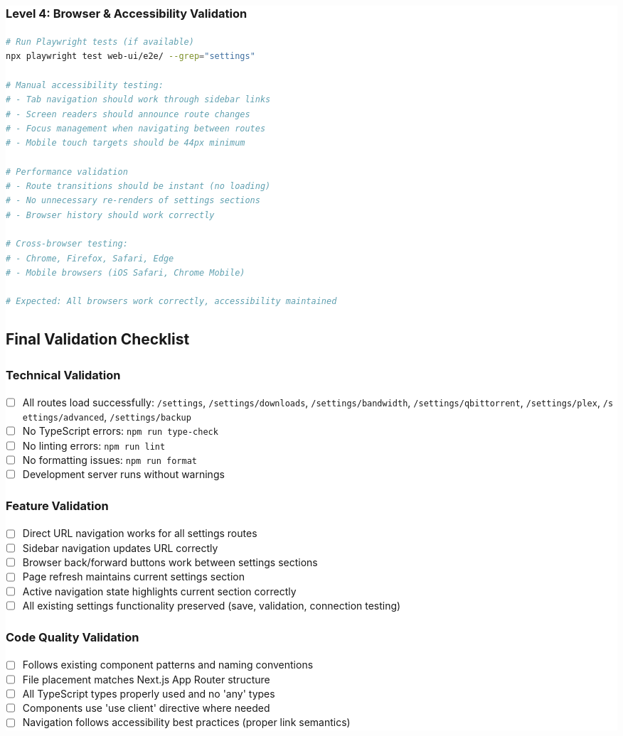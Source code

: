 ### Level 4: Browser & Accessibility Validation

```bash
# Run Playwright tests (if available)
npx playwright test web-ui/e2e/ --grep="settings"

# Manual accessibility testing:
# - Tab navigation should work through sidebar links
# - Screen readers should announce route changes  
# - Focus management when navigating between routes
# - Mobile touch targets should be 44px minimum

# Performance validation
# - Route transitions should be instant (no loading)
# - No unnecessary re-renders of settings sections
# - Browser history should work correctly

# Cross-browser testing:
# - Chrome, Firefox, Safari, Edge
# - Mobile browsers (iOS Safari, Chrome Mobile)

# Expected: All browsers work correctly, accessibility maintained
```

## Final Validation Checklist

### Technical Validation

- [ ] All routes load successfully: `/settings`, `/settings/downloads`, `/settings/bandwidth`, `/settings/qbittorrent`, `/settings/plex`, `/settings/advanced`, `/settings/backup`
- [ ] No TypeScript errors: `npm run type-check`  
- [ ] No linting errors: `npm run lint`
- [ ] No formatting issues: `npm run format`
- [ ] Development server runs without warnings

### Feature Validation

- [ ] Direct URL navigation works for all settings routes
- [ ] Sidebar navigation updates URL correctly
- [ ] Browser back/forward buttons work between settings sections  
- [ ] Page refresh maintains current settings section
- [ ] Active navigation state highlights current section correctly
- [ ] All existing settings functionality preserved (save, validation, connection testing)

### Code Quality Validation

- [ ] Follows existing component patterns and naming conventions
- [ ] File placement matches Next.js App Router structure
- [ ] All TypeScript types properly used and no 'any' types
- [ ] Components use 'use client' directive where needed
- [ ] Navigation follows accessibility best practices (proper link semantics)
